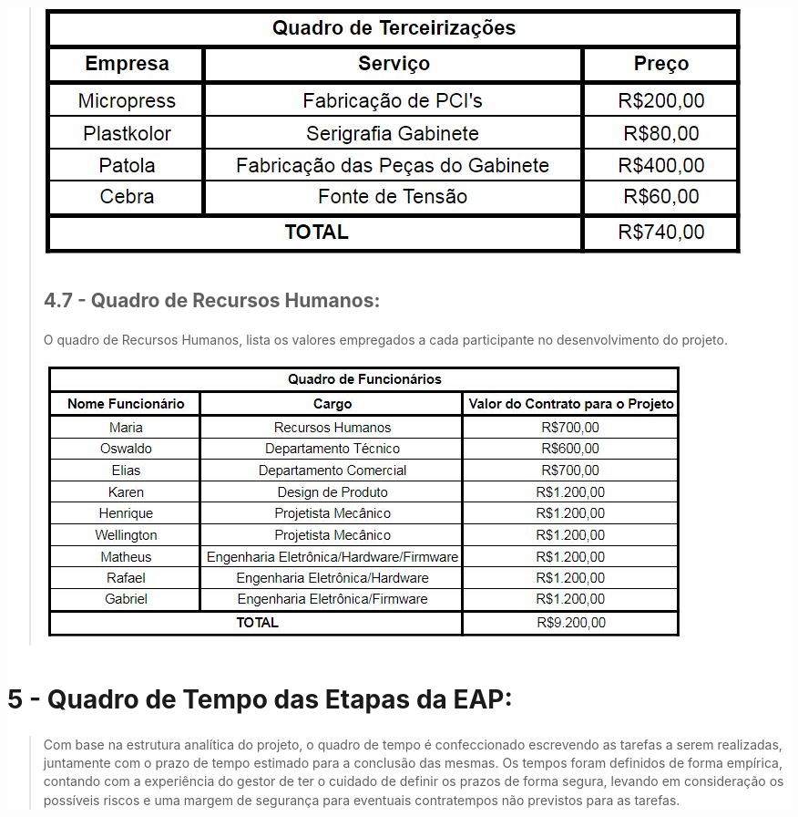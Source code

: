 >![Quadro Financeiro Terceirizacao](https://github.com/LPAE/pje_tec_19_1/blob/master/GabrielSCaetano/diretorio_imagens/quadro_financeiro_terceirizacao.JPG)
>
>## 4.7 - Quadro de Recursos Humanos:
>
>O quadro de Recursos Humanos, lista os valores empregados a cada participante no desenvolvimento do projeto.
>
>![Quadro Financeiro RH](https://github.com/LPAE/pje_tec_19_1/blob/master/GabrielSCaetano/diretorio_imagens/quadro_financeiro_rh.JPG)
>

# 5 - Quadro de Tempo das Etapas da EAP:  
>
>Com base na estrutura analítica do projeto, o quadro de tempo é confeccionado escrevendo as tarefas a serem realizadas, juntamente com o prazo de tempo estimado para a conclusão das mesmas. Os tempos foram definidos de forma empírica, contando com a experiência do gestor de ter o cuidado de definir os prazos de forma segura, levando em consideração os possíveis riscos e uma margem de segurança para eventuais contratempos não previstos para as tarefas.
>